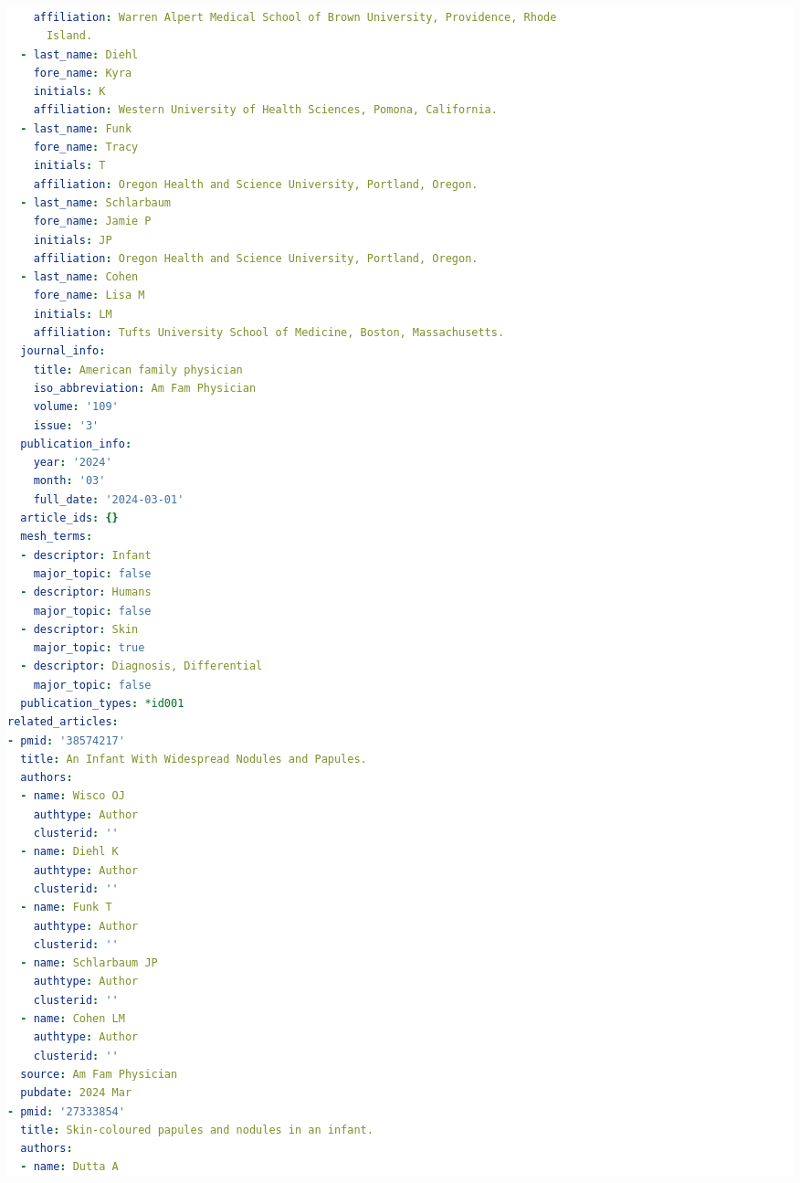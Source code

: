 ```yaml
    affiliation: Warren Alpert Medical School of Brown University, Providence, Rhode
      Island.
  - last_name: Diehl
    fore_name: Kyra
    initials: K
    affiliation: Western University of Health Sciences, Pomona, California.
  - last_name: Funk
    fore_name: Tracy
    initials: T
    affiliation: Oregon Health and Science University, Portland, Oregon.
  - last_name: Schlarbaum
    fore_name: Jamie P
    initials: JP
    affiliation: Oregon Health and Science University, Portland, Oregon.
  - last_name: Cohen
    fore_name: Lisa M
    initials: LM
    affiliation: Tufts University School of Medicine, Boston, Massachusetts.
  journal_info:
    title: American family physician
    iso_abbreviation: Am Fam Physician
    volume: '109'
    issue: '3'
  publication_info:
    year: '2024'
    month: '03'
    full_date: '2024-03-01'
  article_ids: {}
  mesh_terms:
  - descriptor: Infant
    major_topic: false
  - descriptor: Humans
    major_topic: false
  - descriptor: Skin
    major_topic: true
  - descriptor: Diagnosis, Differential
    major_topic: false
  publication_types: *id001
related_articles:
- pmid: '38574217'
  title: An Infant With Widespread Nodules and Papules.
  authors:
  - name: Wisco OJ
    authtype: Author
    clusterid: ''
  - name: Diehl K
    authtype: Author
    clusterid: ''
  - name: Funk T
    authtype: Author
    clusterid: ''
  - name: Schlarbaum JP
    authtype: Author
    clusterid: ''
  - name: Cohen LM
    authtype: Author
    clusterid: ''
  source: Am Fam Physician
  pubdate: 2024 Mar
- pmid: '27333854'
  title: Skin-coloured papules and nodules in an infant.
  authors:
  - name: Dutta A
```
